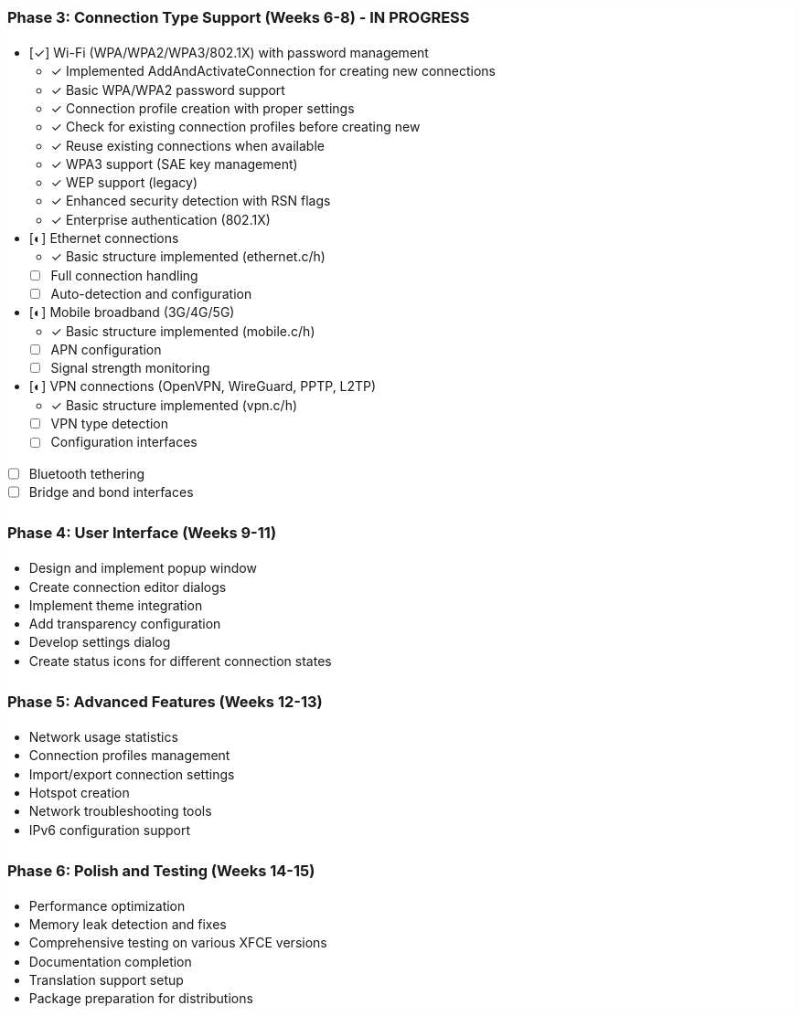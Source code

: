 ### Phase 3: Connection Type Support (Weeks 6-8) - IN PROGRESS
- [✓] Wi-Fi (WPA/WPA2/WPA3/802.1X) with password management
  - ✓ Implemented AddAndActivateConnection for creating new connections
  - ✓ Basic WPA/WPA2 password support
  - ✓ Connection profile creation with proper settings
  - ✓ Check for existing connection profiles before creating new
  - ✓ Reuse existing connections when available
  - ✓ WPA3 support (SAE key management)
  - ✓ WEP support (legacy)
  - ✓ Enhanced security detection with RSN flags
  - ✓ Enterprise authentication (802.1X)
- [◐] Ethernet connections
  - ✓ Basic structure implemented (ethernet.c/h)
  - [ ] Full connection handling
  - [ ] Auto-detection and configuration
- [◐] Mobile broadband (3G/4G/5G)
  - ✓ Basic structure implemented (mobile.c/h)
  - [ ] APN configuration
  - [ ] Signal strength monitoring
- [◐] VPN connections (OpenVPN, WireGuard, PPTP, L2TP)
  - ✓ Basic structure implemented (vpn.c/h)
  - [ ] VPN type detection
  - [ ] Configuration interfaces
- [ ] Bluetooth tethering
- [ ] Bridge and bond interfaces

### Phase 4: User Interface (Weeks 9-11)
- Design and implement popup window
- Create connection editor dialogs
- Implement theme integration
- Add transparency configuration
- Develop settings dialog
- Create status icons for different connection states

### Phase 5: Advanced Features (Weeks 12-13)
- Network usage statistics
- Connection profiles management
- Import/export connection settings
- Hotspot creation
- Network troubleshooting tools
- IPv6 configuration support

### Phase 6: Polish and Testing (Weeks 14-15)
- Performance optimization
- Memory leak detection and fixes
- Comprehensive testing on various XFCE versions
- Documentation completion
- Translation support setup
- Package preparation for distributions
